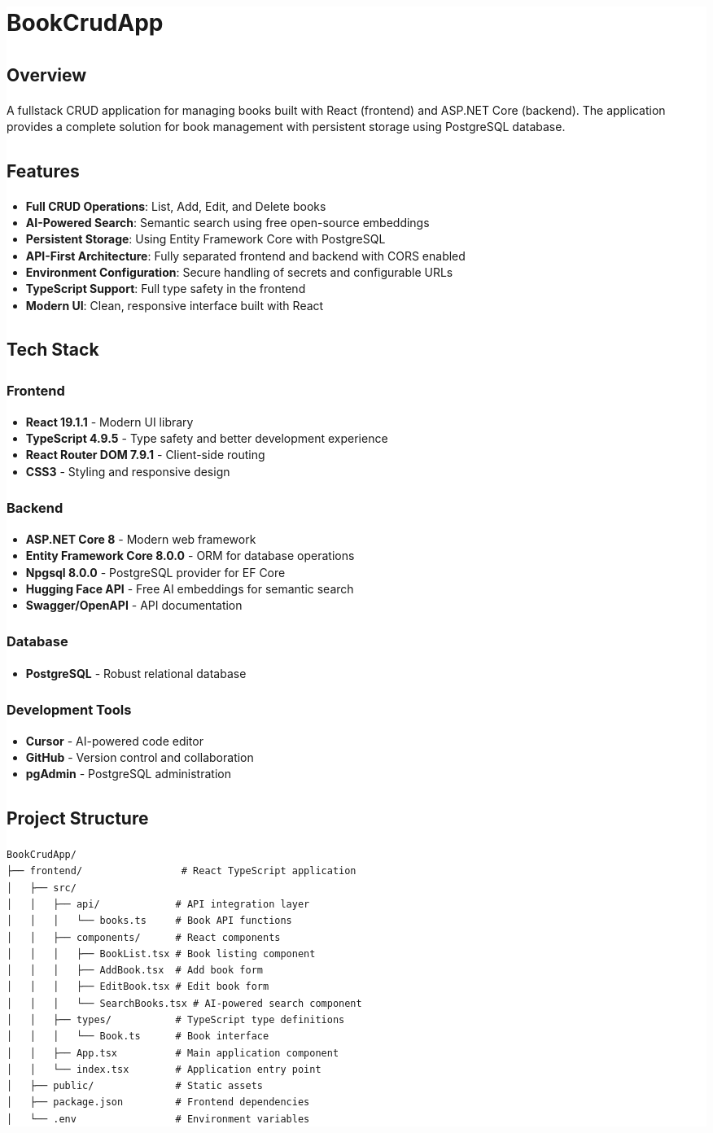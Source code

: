 # BookCrudApp

## Overview
A fullstack CRUD application for managing books built with React (frontend) and ASP.NET Core (backend). The application provides a complete solution for book management with persistent storage using PostgreSQL database.

## Features
- **Full CRUD Operations**: List, Add, Edit, and Delete books
- **AI-Powered Search**: Semantic search using free open-source embeddings
- **Persistent Storage**: Using Entity Framework Core with PostgreSQL
- **API-First Architecture**: Fully separated frontend and backend with CORS enabled
- **Environment Configuration**: Secure handling of secrets and configurable URLs
- **TypeScript Support**: Full type safety in the frontend
- **Modern UI**: Clean, responsive interface built with React

## Tech Stack

### Frontend
- **React 19.1.1** - Modern UI library
- **TypeScript 4.9.5** - Type safety and better development experience
- **React Router DOM 7.9.1** - Client-side routing
- **CSS3** - Styling and responsive design

### Backend
- **ASP.NET Core 8** - Modern web framework
- **Entity Framework Core 8.0.0** - ORM for database operations
- **Npgsql 8.0.0** - PostgreSQL provider for EF Core
- **Hugging Face API** - Free AI embeddings for semantic search
- **Swagger/OpenAPI** - API documentation

### Database
- **PostgreSQL** - Robust relational database

### Development Tools
- **Cursor** - AI-powered code editor
- **GitHub** - Version control and collaboration
- **pgAdmin** - PostgreSQL administration

## Project Structure

```
BookCrudApp/
├── frontend/                 # React TypeScript application
│   ├── src/
│   │   ├── api/             # API integration layer
│   │   │   └── books.ts     # Book API functions
│   │   ├── components/      # React components
│   │   │   ├── BookList.tsx # Book listing component
│   │   │   ├── AddBook.tsx  # Add book form
│   │   │   ├── EditBook.tsx # Edit book form
│   │   │   └── SearchBooks.tsx # AI-powered search component
│   │   ├── types/           # TypeScript type definitions
│   │   │   └── Book.ts      # Book interface
│   │   ├── App.tsx          # Main application component
│   │   └── index.tsx        # Application entry point
│   ├── public/              # Static assets
│   ├── package.json         # Frontend dependencies
│   └── .env                 # Environment variables
```
